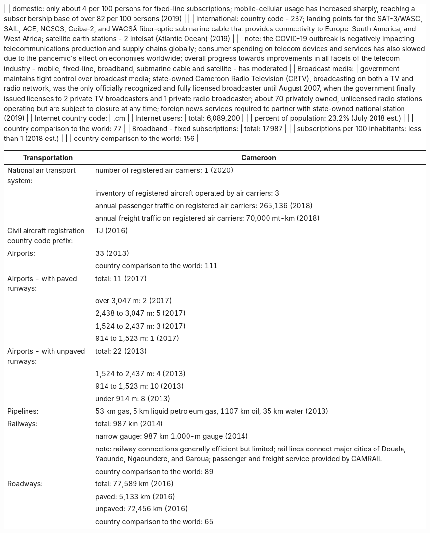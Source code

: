 | | domestic: only about 4 per 100 persons for fixed-line subscriptions; mobile-cellular usage has increased sharply, reaching a subscribership base of over 82 per 100 persons (2019) |
| | international: country code - 237; landing points for the SAT-3/WASC, SAIL, ACE, NCSCS, Ceiba-2, and WACSÂ fiber-optic submarine cable that provides connectivity to Europe, South America, and West Africa; satellite earth stations - 2 Intelsat (Atlantic Ocean) (2019) |
| | note: the COVID-19 outbreak is negatively impacting telecommunications production and supply chains globally; consumer spending on telecom devices and services has also slowed due to the pandemic's effect on economies worldwide; overall progress towards improvements in all facets of the telecom industry - mobile, fixed-line, broadband, submarine cable and satellite - has moderated |
| Broadcast media: | government maintains tight control over broadcast media; state-owned Cameroon Radio Television (CRTV), broadcasting on both a TV and radio network, was the only officially recognized and fully licensed broadcaster until August 2007, when the government finally issued licenses to 2 private TV broadcasters and 1 private radio broadcaster; about 70 privately owned, unlicensed radio stations operating but are subject to closure at any time; foreign news services required to partner with state-owned national station (2019) |
| Internet country code: | .cm |
| Internet users: | total: 6,089,200 |
| | percent of population: 23.2% (July 2018 est.) |
| | country comparison to the world: 77 |
| Broadband - fixed subscriptions: | total: 17,987 |
| | subscriptions per 100 inhabitants: less than 1 (2018 est.) |
| | country comparison to the world: 156 |

| Transportation | Cameroon |
| --- | --- |
| National air transport system: | number of registered air carriers: 1 (2020) |
| | inventory of registered aircraft operated by air carriers: 3 |
| | annual passenger traffic on registered air carriers: 265,136 (2018) |
| | annual freight traffic on registered air carriers: 70,000 mt-km (2018) |
| Civil aircraft registration country code prefix: | TJ (2016) |
| Airports: | 33 (2013) |
| | country comparison to the world: 111 |
| Airports - with paved runways: | total: 11 (2017) |
| | over 3,047 m: 2 (2017) |
| | 2,438 to 3,047 m: 5 (2017) |
| | 1,524 to 2,437 m: 3 (2017) |
| | 914 to 1,523 m: 1 (2017) |
| Airports - with unpaved runways: | total: 22 (2013) |
| | 1,524 to 2,437 m: 4 (2013) |
| | 914 to 1,523 m: 10 (2013) |
| | under 914 m: 8 (2013) |
| Pipelines: | 53 km gas, 5 km liquid petroleum gas, 1107 km oil, 35 km water (2013) |
| Railways: | total: 987 km (2014) |
| | narrow gauge: 987 km 1.000-m gauge (2014) |
| | note: railway connections generally efficient but limited; rail lines connect major cities of Douala, Yaounde, Ngaoundere, and Garoua; passenger and freight service provided by CAMRAIL |
| | country comparison to the world: 89 |
| Roadways: | total: 77,589 km (2016) |
| | paved: 5,133 km (2016) |
| | unpaved: 72,456 km (2016) |
| | country comparison to the world: 65 |